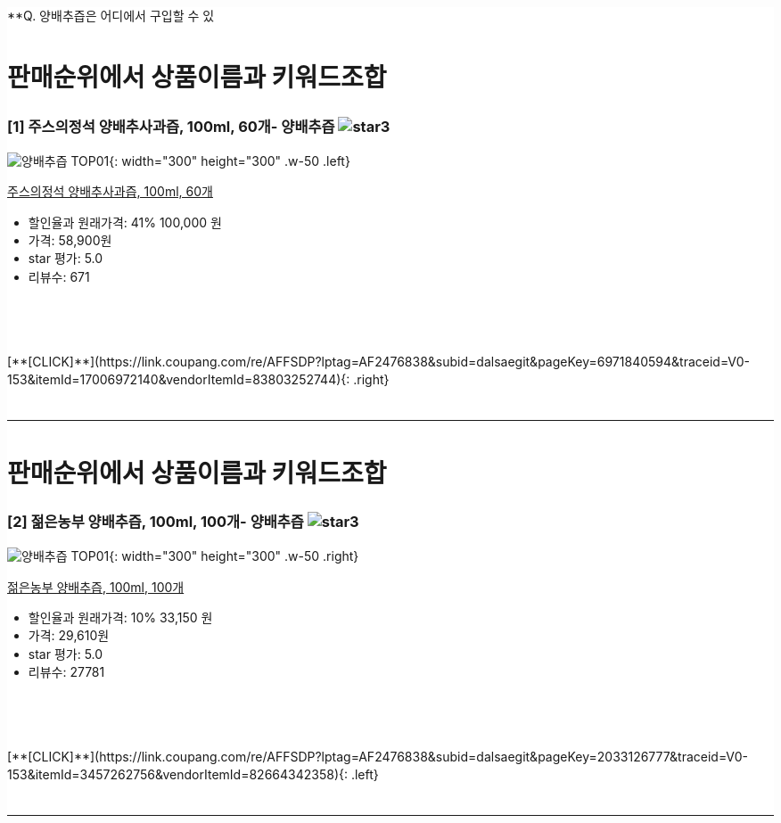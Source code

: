 **Q. 양배추즙은 어디에서 구입할 수 있


        
# 판매순위에서 상품이름과 키워드조합         
### [1] 주스의정석 양배추사과즙, 100ml, 60개- 양배추즙  <img width="81" alt="star3" src="https://user-images.githubusercontent.com/78655692/151471989-9e21d7a8-a7b6-44b0-b598-2bb204b56b00.png">

![양배추즙 TOP01](https://thumbnail9.coupangcdn.com/thumbnails/remote/230x230ex/image/vendor_inventory/8e21/0ef234679057759d8a87ad64dcdfc245325fe10a44205eb16616f8a9b723.jpg){: width="300" height="300" .w-50 .left}


[주스의정석 양배추사과즙, 100ml, 60개](https://link.coupang.com/re/AFFSDP?lptag=AF2476838&subid=dalsaegit&pageKey=6971840594&traceid=V0-153&itemId=17006972140&vendorItemId=83803252744)
<br>
- 할인율과 원래가격: 41%  100,000   원
- 가격: 58,900원
- star 평가: 5.0
- 리뷰수: 671
<br>
<br>
<br>
[**[CLICK]**](https://link.coupang.com/re/AFFSDP?lptag=AF2476838&subid=dalsaegit&pageKey=6971840594&traceid=V0-153&itemId=17006972140&vendorItemId=83803252744){: .right}
<br>
<br>

---

        
# 판매순위에서 상품이름과 키워드조합         
### [2] 젊은농부 양배추즙, 100ml, 100개- 양배추즙  <img width="81" alt="star3" src="https://user-images.githubusercontent.com/78655692/151471989-9e21d7a8-a7b6-44b0-b598-2bb204b56b00.png">

![양배추즙 TOP01](https://thumbnail8.coupangcdn.com/thumbnails/remote/230x230ex/image/retail/images/351626398354226-d5927701-ece4-415e-ae63-7706bfd1a41b.jpg){: width="300" height="300" .w-50 .right}


[젊은농부 양배추즙, 100ml, 100개](https://link.coupang.com/re/AFFSDP?lptag=AF2476838&subid=dalsaegit&pageKey=2033126777&traceid=V0-153&itemId=3457262756&vendorItemId=82664342358)
<br>
- 할인율과 원래가격: 10%  33,150   원
- 가격: 29,610원
- star 평가: 5.0
- 리뷰수: 27781
<br>
<br>
<br>
[**[CLICK]**](https://link.coupang.com/re/AFFSDP?lptag=AF2476838&subid=dalsaegit&pageKey=2033126777&traceid=V0-153&itemId=3457262756&vendorItemId=82664342358){: .left}
<br>
<br>

---